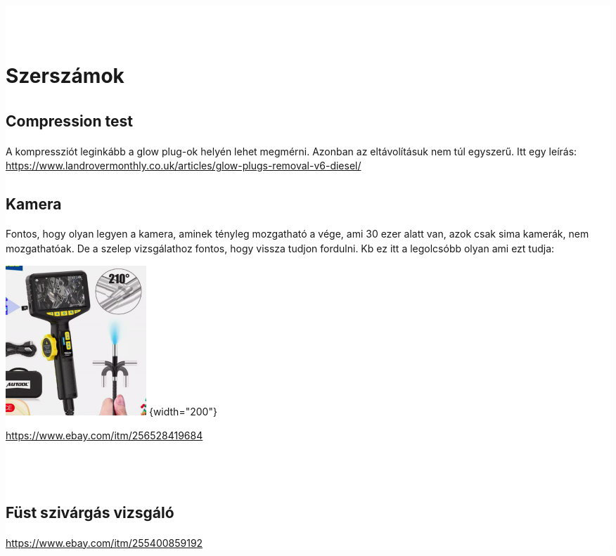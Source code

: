 



<br>

<br>



# Szerszámok


## Compression test
A kompressziót leginkább a glow plug-ok helyén lehet megmérni. Azonban az eltávolításuk nem túl egyszerű. Itt egy leírás: https://www.landrovermonthly.co.uk/articles/glow-plugs-removal-v6-diesel/
<br>




## Kamera
Fontos, hogy olyan legyen a kamera, aminek tényleg mozgatható a vége, ami 30 ezer alatt van, azok csak sima kamerák, nem mozgathatóak. De a szelep vizsgálathoz fontos, hogy vissza tudjon fordulni. Kb ez itt a legolcsóbb olyan ami ezt tudja: 

![docs/200px-ClipCapIt-241215-220355.PNG](docs/200px-ClipCapIt-241215-220355.PNG) {width="200"}


https://www.ebay.com/itm/256528419684

<br>
<br>


## Füst szivárgás vizsgáló
https://www.ebay.com/itm/255400859192
